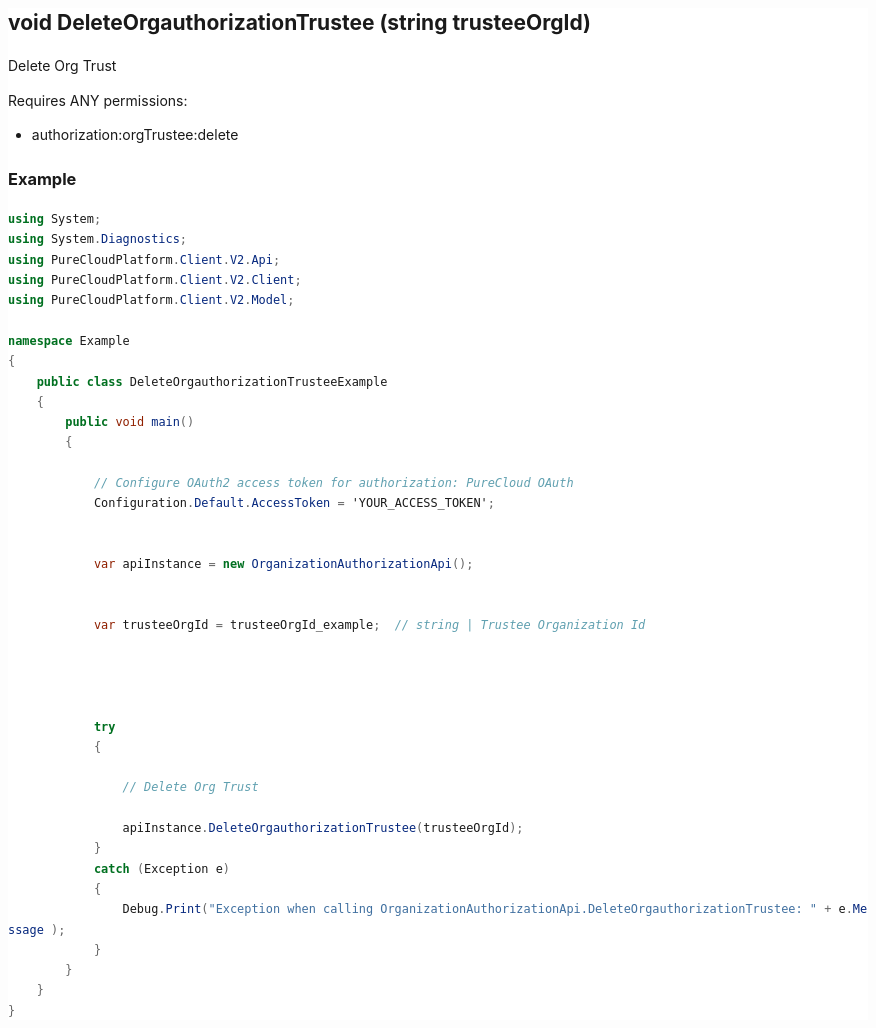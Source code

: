 <a name="deleteorgauthorizationtrustee"></a>

## void DeleteOrgauthorizationTrustee (string trusteeOrgId)



Delete Org Trust



Requires ANY permissions: 

* authorization:orgTrustee:delete

### Example
~~~csharp
using System;
using System.Diagnostics;
using PureCloudPlatform.Client.V2.Api;
using PureCloudPlatform.Client.V2.Client;
using PureCloudPlatform.Client.V2.Model;

namespace Example
{
    public class DeleteOrgauthorizationTrusteeExample
    {
        public void main()
        {
            
            // Configure OAuth2 access token for authorization: PureCloud OAuth
            Configuration.Default.AccessToken = 'YOUR_ACCESS_TOKEN';
            

            var apiInstance = new OrganizationAuthorizationApi();
            
            
            var trusteeOrgId = trusteeOrgId_example;  // string | Trustee Organization Id
            
            
            

            try
            {
                
                // Delete Org Trust
                
                apiInstance.DeleteOrgauthorizationTrustee(trusteeOrgId);
            }
            catch (Exception e)
            {
                Debug.Print("Exception when calling OrganizationAuthorizationApi.DeleteOrgauthorizationTrustee: " + e.Message );
            }
        }
    }
}
~~~
